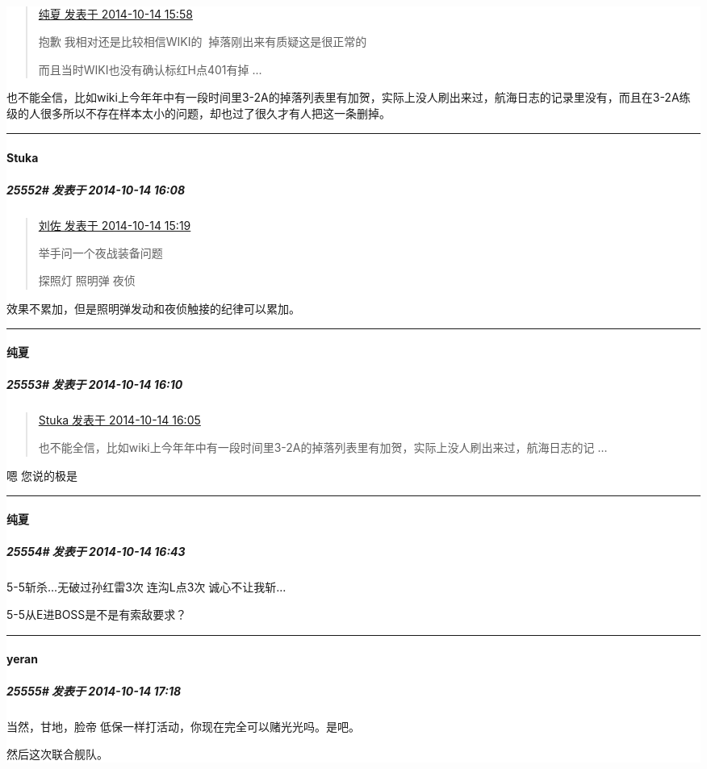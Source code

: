 
<blockquote><a href="httphttps://bbs.saraba1st.com/2b/forum.php?mod=redirect&amp;goto=findpost&amp;pid=26920737&amp;ptid=930880" target="_blank">纯夏 发表于 2014-10-14 15:58</a>

抱歉 我相对还是比较相信WIKI的  掉落刚出来有质疑这是很正常的 

而且当时WIKI也没有确认标红H点401有掉 ...</blockquote>
也不能全信，比如wiki上今年年中有一段时间里3-2A的掉落列表里有加贺，实际上没人刷出来过，航海日志的记录里没有，而且在3-2A练级的人很多所以不存在样本太小的问题，却也过了很久才有人把这一条删掉。


*****

####  Stuka  
##### 25552#       发表于 2014-10-14 16:08


<blockquote><a href="httphttps://bbs.saraba1st.com/2b/forum.php?mod=redirect&amp;goto=findpost&amp;pid=26920290&amp;ptid=930880" target="_blank">刘佐 发表于 2014-10-14 15:19</a>

举手问一个夜战装备问题


探照灯 照明弹 夜侦</blockquote>
效果不累加，但是照明弹发动和夜侦触接的纪律可以累加。


*****

####  纯夏  
##### 25553#       发表于 2014-10-14 16:10


<blockquote><a href="httphttps://bbs.saraba1st.com/2b/forum.php?mod=redirect&amp;goto=findpost&amp;pid=26920818&amp;ptid=930880" target="_blank">Stuka 发表于 2014-10-14 16:05</a>

也不能全信，比如wiki上今年年中有一段时间里3-2A的掉落列表里有加贺，实际上没人刷出来过，航海日志的记 ...</blockquote>
嗯 您说的极是 


*****

####  纯夏  
##### 25554#       发表于 2014-10-14 16:43


5-5斩杀...无破过孙红雷3次 连沟L点3次 诚心不让我斩...

5-5从E进BOSS是不是有索敌要求？


*****

####  yeran  
##### 25555#       发表于 2014-10-14 17:18


当然，甘地，脸帝 低保一样打活动，你现在完全可以赌光光吗。是吧。

然后这次联合舰队。
